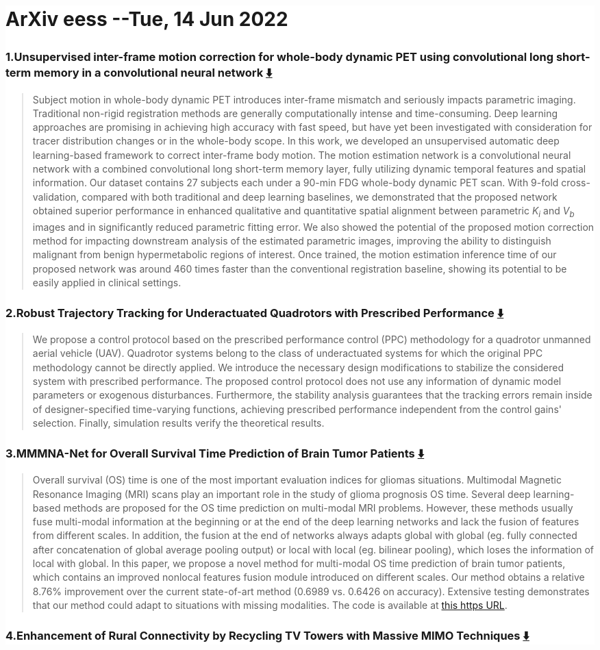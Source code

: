 # ArXiv eess --Tue, 14 Jun 2022
### 1.Unsupervised inter-frame motion correction for whole-body dynamic PET using convolutional long short-term memory in a convolutional neural network  [ :arrow_down: ](https://arxiv.org/pdf/2206.06341.pdf)
>  Subject motion in whole-body dynamic PET introduces inter-frame mismatch and seriously impacts parametric imaging. Traditional non-rigid registration methods are generally computationally intense and time-consuming. Deep learning approaches are promising in achieving high accuracy with fast speed, but have yet been investigated with consideration for tracer distribution changes or in the whole-body scope. In this work, we developed an unsupervised automatic deep learning-based framework to correct inter-frame body motion. The motion estimation network is a convolutional neural network with a combined convolutional long short-term memory layer, fully utilizing dynamic temporal features and spatial information. Our dataset contains 27 subjects each under a 90-min FDG whole-body dynamic PET scan. With 9-fold cross-validation, compared with both traditional and deep learning baselines, we demonstrated that the proposed network obtained superior performance in enhanced qualitative and quantitative spatial alignment between parametric $K_{i}$ and $V_{b}$ images and in significantly reduced parametric fitting error. We also showed the potential of the proposed motion correction method for impacting downstream analysis of the estimated parametric images, improving the ability to distinguish malignant from benign hypermetabolic regions of interest. Once trained, the motion estimation inference time of our proposed network was around 460 times faster than the conventional registration baseline, showing its potential to be easily applied in clinical settings.      
### 2.Robust Trajectory Tracking for Underactuated Quadrotors with Prescribed Performance  [ :arrow_down: ](https://arxiv.org/pdf/2206.06275.pdf)
>  We propose a control protocol based on the prescribed performance control (PPC) methodology for a quadrotor unmanned aerial vehicle (UAV). Quadrotor systems belong to the class of underactuated systems for which the original PPC methodology cannot be directly applied. We introduce the necessary design modifications to stabilize the considered system with prescribed performance. The proposed control protocol does not use any information of dynamic model parameters or exogenous disturbances. Furthermore, the stability analysis guarantees that the tracking errors remain inside of designer-specified time-varying functions, achieving prescribed performance independent from the control gains' selection. Finally, simulation results verify the theoretical results.      
### 3.MMMNA-Net for Overall Survival Time Prediction of Brain Tumor Patients  [ :arrow_down: ](https://arxiv.org/pdf/2206.06267.pdf)
>  Overall survival (OS) time is one of the most important evaluation indices for gliomas situations. Multimodal Magnetic Resonance Imaging (MRI) scans play an important role in the study of glioma prognosis OS time. Several deep learning-based methods are proposed for the OS time prediction on multi-modal MRI problems. However, these methods usually fuse multi-modal information at the beginning or at the end of the deep learning networks and lack the fusion of features from different scales. In addition, the fusion at the end of networks always adapts global with global (eg. fully connected after concatenation of global average pooling output) or local with local (eg. bilinear pooling), which loses the information of local with global. In this paper, we propose a novel method for multi-modal OS time prediction of brain tumor patients, which contains an improved nonlocal features fusion module introduced on different scales. Our method obtains a relative 8.76% improvement over the current state-of-art method (0.6989 vs. 0.6426 on accuracy). Extensive testing demonstrates that our method could adapt to situations with missing modalities. The code is available at <a class="link-external link-https" href="https://github.com/TangWen920812/mmmna-net" rel="external noopener nofollow">this https URL</a>.      
### 4.Enhancement of Rural Connectivity by Recycling TV Towers with Massive MIMO Techniques  [ :arrow_down: ](https://arxiv.org/pdf/2206.06266.pdf)